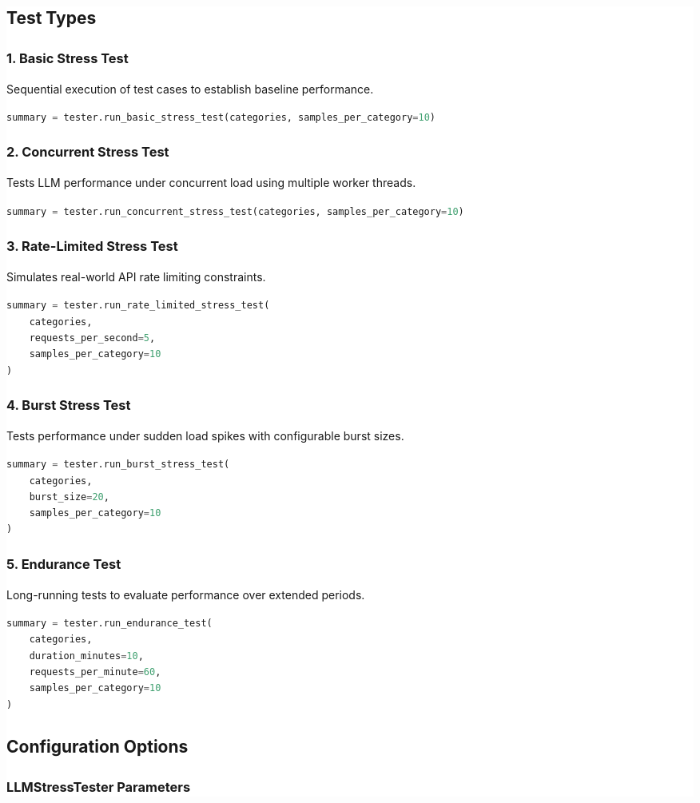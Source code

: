 ## Test Types

### 1. Basic Stress Test
Sequential execution of test cases to establish baseline performance.

```python
summary = tester.run_basic_stress_test(categories, samples_per_category=10)
```

### 2. Concurrent Stress Test
Tests LLM performance under concurrent load using multiple worker threads.

```python
summary = tester.run_concurrent_stress_test(categories, samples_per_category=10)
```

### 3. Rate-Limited Stress Test
Simulates real-world API rate limiting constraints.

```python
summary = tester.run_rate_limited_stress_test(
    categories, 
    requests_per_second=5, 
    samples_per_category=10
)
```

### 4. Burst Stress Test
Tests performance under sudden load spikes with configurable burst sizes.

```python
summary = tester.run_burst_stress_test(
    categories, 
    burst_size=20, 
    samples_per_category=10
)
```

### 5. Endurance Test
Long-running tests to evaluate performance over extended periods.

```python
summary = tester.run_endurance_test(
    categories, 
    duration_minutes=10, 
    requests_per_minute=60, 
    samples_per_category=10
)
```

## Configuration Options

### LLMStressTester Parameters
